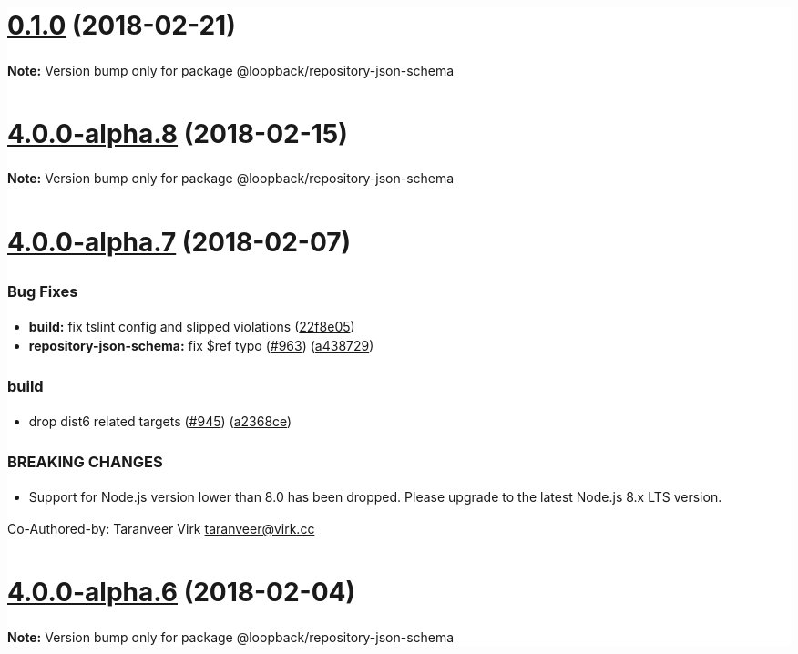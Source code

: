 <a name="0.1.0"></a>

# [0.1.0](https://github.com/loopbackio/loopback-next/compare/@loopback/repository-json-schema@4.0.0-alpha.8...@loopback/repository-json-schema@0.1.0) (2018-02-21)

**Note:** Version bump only for package @loopback/repository-json-schema

<a name="4.0.0-alpha.8"></a>

# [4.0.0-alpha.8](https://github.com/loopbackio/loopback-next/compare/@loopback/repository-json-schema@4.0.0-alpha.7...@loopback/repository-json-schema@4.0.0-alpha.8) (2018-02-15)

**Note:** Version bump only for package @loopback/repository-json-schema

<a name="4.0.0-alpha.7"></a>

# [4.0.0-alpha.7](https://github.com/loopbackio/loopback-next/compare/@loopback/repository-json-schema@4.0.0-alpha.6...@loopback/repository-json-schema@4.0.0-alpha.7) (2018-02-07)

### Bug Fixes

- **build:** fix tslint config and slipped violations
  ([22f8e05](https://github.com/loopbackio/loopback-next/commit/22f8e05))
- **repository-json-schema:** fix $ref typo
  ([#963](https://github.com/loopbackio/loopback-next/issues/963))
  ([a438729](https://github.com/loopbackio/loopback-next/commit/a438729))

### build

- drop dist6 related targets
  ([#945](https://github.com/loopbackio/loopback-next/issues/945))
  ([a2368ce](https://github.com/loopbackio/loopback-next/commit/a2368ce))

### BREAKING CHANGES

- Support for Node.js version lower than 8.0 has been dropped. Please upgrade to
  the latest Node.js 8.x LTS version.

Co-Authored-by: Taranveer Virk <taranveer@virk.cc>

<a name="4.0.0-alpha.6"></a>

# [4.0.0-alpha.6](https://github.com/loopbackio/loopback-next/compare/@loopback/repository-json-schema@4.0.0-alpha.5...@loopback/repository-json-schema@4.0.0-alpha.6) (2018-02-04)

**Note:** Version bump only for package @loopback/repository-json-schema
